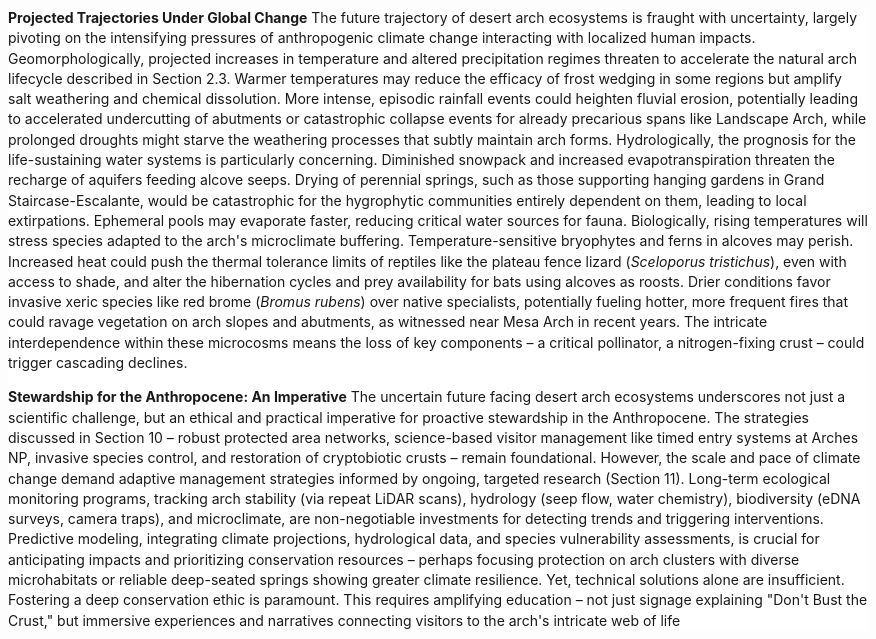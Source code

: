 **Projected Trajectories Under Global Change**
The future trajectory of desert arch ecosystems is fraught with uncertainty, largely pivoting on the intensifying pressures of anthropogenic climate change interacting with localized human impacts. Geomorphologically, projected increases in temperature and altered precipitation regimes threaten to accelerate the natural arch lifecycle described in Section 2.3. Warmer temperatures may reduce the efficacy of frost wedging in some regions but amplify salt weathering and chemical dissolution. More intense, episodic rainfall events could heighten fluvial erosion, potentially leading to accelerated undercutting of abutments or catastrophic collapse events for already precarious spans like Landscape Arch, while prolonged droughts might starve the weathering processes that subtly maintain arch forms. Hydrologically, the prognosis for the life-sustaining water systems is particularly concerning. Diminished snowpack and increased evapotranspiration threaten the recharge of aquifers feeding alcove seeps. Drying of perennial springs, such as those supporting hanging gardens in Grand Staircase-Escalante, would be catastrophic for the hygrophytic communities entirely dependent on them, leading to local extirpations. Ephemeral pools may evaporate faster, reducing critical water sources for fauna. Biologically, rising temperatures will stress species adapted to the arch's microclimate buffering. Temperature-sensitive bryophytes and ferns in alcoves may perish. Increased heat could push the thermal tolerance limits of reptiles like the plateau fence lizard (*Sceloporus tristichus*), even with access to shade, and alter the hibernation cycles and prey availability for bats using alcoves as roosts. Drier conditions favor invasive xeric species like red brome (*Bromus rubens*) over native specialists, potentially fueling hotter, more frequent fires that could ravage vegetation on arch slopes and abutments, as witnessed near Mesa Arch in recent years. The intricate interdependence within these microcosms means the loss of key components – a critical pollinator, a nitrogen-fixing crust – could trigger cascading declines.

**Stewardship for the Anthropocene: An Imperative**
The uncertain future facing desert arch ecosystems underscores not just a scientific challenge, but an ethical and practical imperative for proactive stewardship in the Anthropocene. The strategies discussed in Section 10 – robust protected area networks, science-based visitor management like timed entry systems at Arches NP, invasive species control, and restoration of cryptobiotic crusts – remain foundational. However, the scale and pace of climate change demand adaptive management strategies informed by ongoing, targeted research (Section 11). Long-term ecological monitoring programs, tracking arch stability (via repeat LiDAR scans), hydrology (seep flow, water chemistry), biodiversity (eDNA surveys, camera traps), and microclimate, are non-negotiable investments for detecting trends and triggering interventions. Predictive modeling, integrating climate projections, hydrological data, and species vulnerability assessments, is crucial for anticipating impacts and prioritizing conservation resources – perhaps focusing protection on arch clusters with diverse microhabitats or reliable deep-seated springs showing greater climate resilience. Yet, technical solutions alone are insufficient. Fostering a deep conservation ethic is paramount. This requires amplifying education – not just signage explaining "Don't Bust the Crust," but immersive experiences and narratives connecting visitors to the arch's intricate web of life